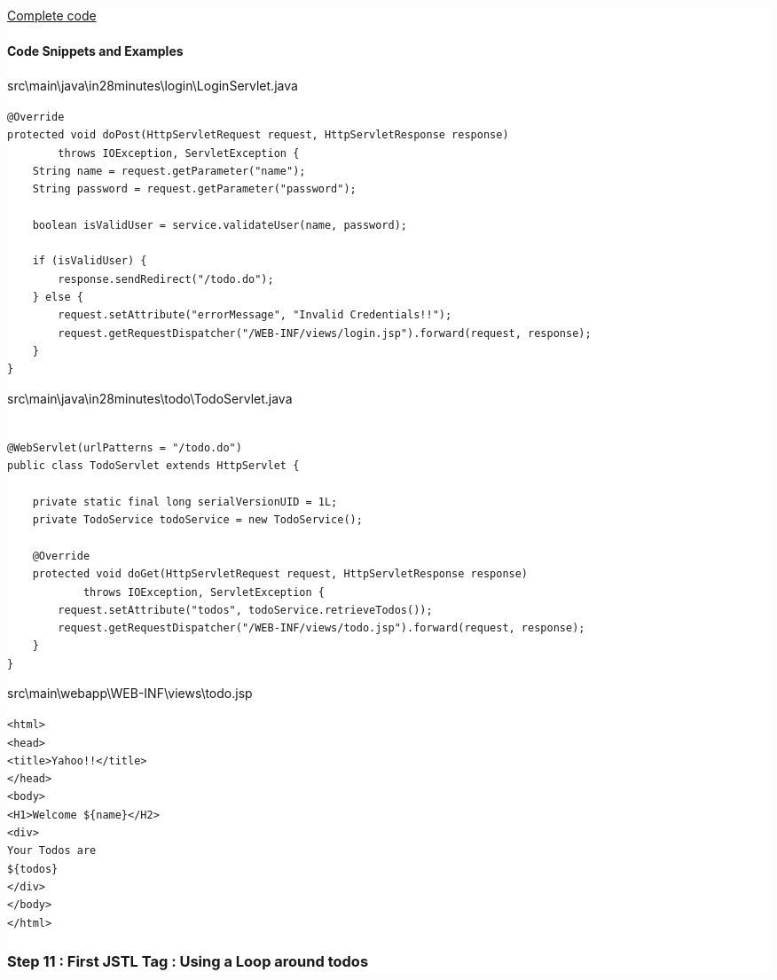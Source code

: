 
[Complete code](https://github.com/in28minutes/JavaWebApplicationStepByStep/blob/master/Step10.md)

#### Code Snippets and Examples

src\main\java\in28minutes\login\LoginServlet.java
```
@Override
protected void doPost(HttpServletRequest request, HttpServletResponse response)
		throws IOException, ServletException {
	String name = request.getParameter("name");
	String password = request.getParameter("password");

	boolean isValidUser = service.validateUser(name, password);

	if (isValidUser) {
		response.sendRedirect("/todo.do");
	} else {
		request.setAttribute("errorMessage", "Invalid Credentials!!");
		request.getRequestDispatcher("/WEB-INF/views/login.jsp").forward(request, response);
	}
}

```

src\main\java\in28minutes\todo\TodoServlet.java
```

@WebServlet(urlPatterns = "/todo.do")
public class TodoServlet extends HttpServlet {

	private static final long serialVersionUID = 1L;
	private TodoService todoService = new TodoService();

	@Override
	protected void doGet(HttpServletRequest request, HttpServletResponse response)
			throws IOException, ServletException {
		request.setAttribute("todos", todoService.retrieveTodos());
		request.getRequestDispatcher("/WEB-INF/views/todo.jsp").forward(request, response);
	}
}
```

src\main\webapp\WEB-INF\views\todo.jsp
```
<html>
<head>
<title>Yahoo!!</title>
</head>
<body>
<H1>Welcome ${name}</H2>
<div>
Your Todos are
${todos}
</div>
</body>
</html>
```
### Step 11 : First JSTL Tag : Using a Loop around todos
